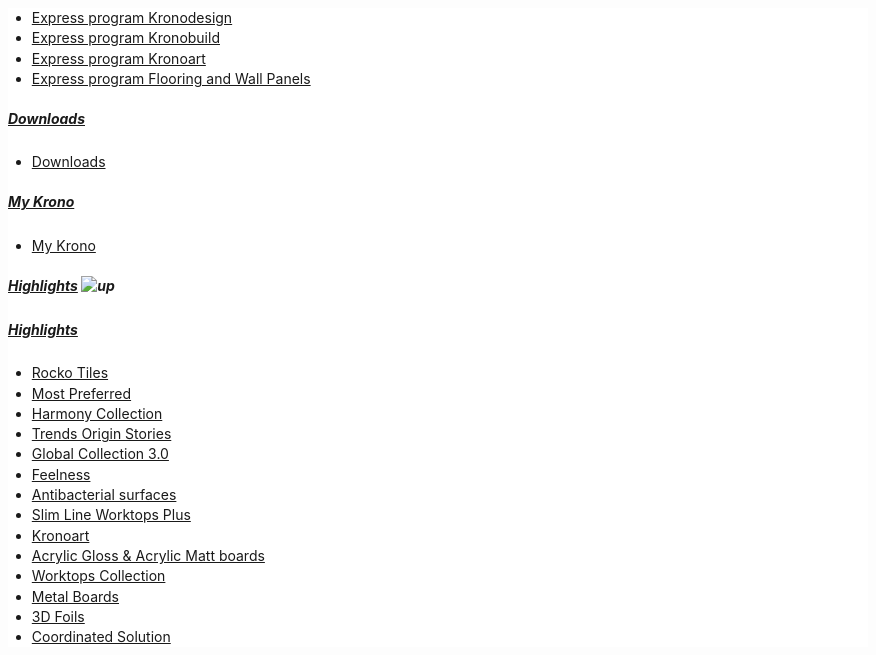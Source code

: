 * [Express program Kronodesign](https://www.kronospan-worldwide.com/terms-and-conditions/?action=program&controller=express_services&type=kronodesign&lang=0&action=program&controller=express_services&type=kronodesign "Express program Kronodesign")
* [Express program Kronobuild](https://www.kronospan-worldwide.com/terms-and-conditions/?action=program&controller=express_services&type=kronobuild&lang=0&action=program&controller=express_services&type=kronobuild "Express program Kronobuild")
* [Express program Kronoart](https://www.kronospan-worldwide.com/terms-and-conditions/?action=program&controller=express_services&type=kronoart&lang=0&action=program&controller=express_services&type=kronoart "Express program Kronoart")
* [Express program Flooring and Wall Panels](https://www.kronospan-worldwide.com/terms-and-conditions/?action=program&controller=express_services&type=flooring-and-wall-panels&lang=0&action=program&controller=express_services&type=flooring-and-wall-panels "Express program Flooring and Wall Panels")

##### [Downloads](https://www.kronospan-worldwide.com/terms-and-conditions/?action=downloads&controller=express_services&type=downloads&lang=0&action=downloads&controller=express_services&type=downloads "Downloads")

* [Downloads](https://www.kronospan-worldwide.com/terms-and-conditions/?action=downloads&controller=express_services&type=downloads&lang=0&action=downloads&controller=express_services&type=downloads "Downloads")

##### [My Krono](https://www.kronospan-worldwide.com/en_EN/my_krono "My Krono")

* [My Krono](https://www.kronospan-worldwide.com/en_EN/my_krono "My Krono")

##### [Highlights](# "Highlights") ![up](/public/krono/img/icons/up.png) 

##### [Highlights](https://www.kronospan-worldwide.com/en_EN/highlights "Highlights")

* [Rocko Tiles](https://www.kronospan-worldwide.com/en_EN/highlights/rocko_tiles "rocko_tiles")
* [Most Preferred](https://www.kronospan-worldwide.com/en_EN/highlights/most_preferred "most_preferred")
* [Harmony Collection](https://www.kronospan-worldwide.com/en_EN/highlights/harmony_collection "harmony_collection")
* [Trends Origin Stories](https://www.kronospan-worldwide.com/en_EN/highlights/trends_origin_stories "trends_origin_stories")
* [Global Collection 3.0](https://www.kronospan-worldwide.com/en_EN/highlights/kronodesign_global_collection_3 "kronodesign_global_collection_3")
* [Feelness](https://www.kronospan-worldwide.com/en_EN/highlights/feelness "feelness")
* [Antibacterial surfaces](https://www.kronospan-worldwide.com/en_EN/highlights/antibacterial_surfaces "antibacterial_surfaces")
* [Slim Line Worktops Plus](https://www.kronospan-worldwide.com/en_EN/highlights/slim-line-worktops "slim-line-worktops")
* [Kronoart](https://www.kronospan-worldwide.com/en_EN/highlights/kronoart "kronoart")
* [Acrylic Gloss & Acrylic Matt boards](https://www.kronospan-worldwide.com/en_EN/highlights/acrylic_matt_and_acrylic_gloss_boards "acrylic_matt_and_acrylic_gloss_boards")
* [Worktops Collection](https://www.kronospan-worldwide.com/en_EN/highlights/worktops_collection "worktops_collection")
* [Metal Boards](https://www.kronospan-worldwide.com/en_EN/highlights/metal_boards "metal_boards")
* [3D Foils](https://www.kronospan-worldwide.com/en_EN/highlights/thermoplastic-3D-foils "thermoplastic-3D-foils")
* [Coordinated Solution](https://www.kronospan-worldwide.com/en_EN/highlights/coordinated_solution "coordinated_solution")

